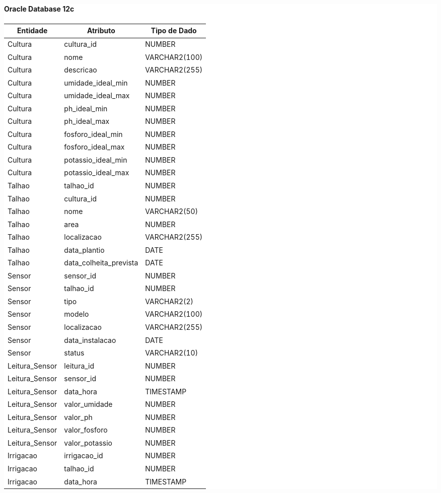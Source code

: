 #### Oracle Database 12c

| Entidade | Atributo | Tipo de Dado |
|----------|----------|--------------|
| Cultura | cultura_id | NUMBER |
| Cultura | nome | VARCHAR2(100) |
| Cultura | descricao | VARCHAR2(255) |
| Cultura | umidade_ideal_min | NUMBER |
| Cultura | umidade_ideal_max | NUMBER |
| Cultura | ph_ideal_min | NUMBER |
| Cultura | ph_ideal_max | NUMBER |
| Cultura | fosforo_ideal_min | NUMBER |
| Cultura | fosforo_ideal_max | NUMBER |
| Cultura | potassio_ideal_min | NUMBER |
| Cultura | potassio_ideal_max | NUMBER |
| Talhao | talhao_id | NUMBER |
| Talhao | cultura_id | NUMBER |
| Talhao | nome | VARCHAR2(50) |
| Talhao | area | NUMBER |
| Talhao | localizacao | VARCHAR2(255) |
| Talhao | data_plantio | DATE |
| Talhao | data_colheita_prevista | DATE |
| Sensor | sensor_id | NUMBER |
| Sensor | talhao_id | NUMBER |
| Sensor | tipo | VARCHAR2(2) |
| Sensor | modelo | VARCHAR2(100) |
| Sensor | localizacao | VARCHAR2(255) |
| Sensor | data_instalacao | DATE |
| Sensor | status | VARCHAR2(10) |
| Leitura_Sensor | leitura_id | NUMBER |
| Leitura_Sensor | sensor_id | NUMBER |
| Leitura_Sensor | data_hora | TIMESTAMP |
| Leitura_Sensor | valor_umidade | NUMBER |
| Leitura_Sensor | valor_ph | NUMBER |
| Leitura_Sensor | valor_fosforo | NUMBER |
| Leitura_Sensor | valor_potassio | NUMBER |
| Irrigacao | irrigacao_id | NUMBER |
| Irrigacao | talhao_id | NUMBER |
| Irrigacao | data_hora | TIMESTAMP |